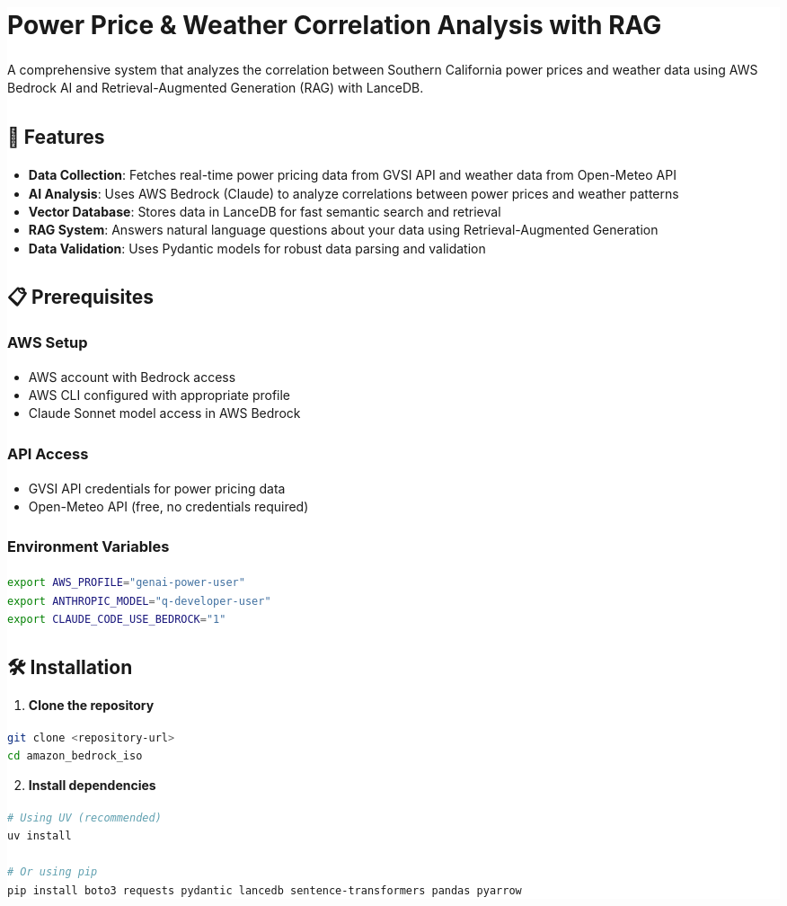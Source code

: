 # Power Price & Weather Correlation Analysis with RAG

A comprehensive system that analyzes the correlation between Southern California power prices and weather data using AWS Bedrock AI and Retrieval-Augmented Generation (RAG) with LanceDB.

## 🚀 Features

- **Data Collection**: Fetches real-time power pricing data from GVSI API and weather data from Open-Meteo API
- **AI Analysis**: Uses AWS Bedrock (Claude) to analyze correlations between power prices and weather patterns  
- **Vector Database**: Stores data in LanceDB for fast semantic search and retrieval
- **RAG System**: Answers natural language questions about your data using Retrieval-Augmented Generation
- **Data Validation**: Uses Pydantic models for robust data parsing and validation

## 📋 Prerequisites

### AWS Setup
- AWS account with Bedrock access
- AWS CLI configured with appropriate profile
- Claude Sonnet model access in AWS Bedrock

### API Access
- GVSI API credentials for power pricing data
- Open-Meteo API (free, no credentials required)

### Environment Variables
```bash
export AWS_PROFILE="genai-power-user"
export ANTHROPIC_MODEL="q-developer-user" 
export CLAUDE_CODE_USE_BEDROCK="1"
```

## 🛠️ Installation

1. **Clone the repository**
```bash
git clone <repository-url>
cd amazon_bedrock_iso
```

2. **Install dependencies**
```bash
# Using UV (recommended)
uv install

# Or using pip
pip install boto3 requests pydantic lancedb sentence-transformers pandas pyarrow
```
